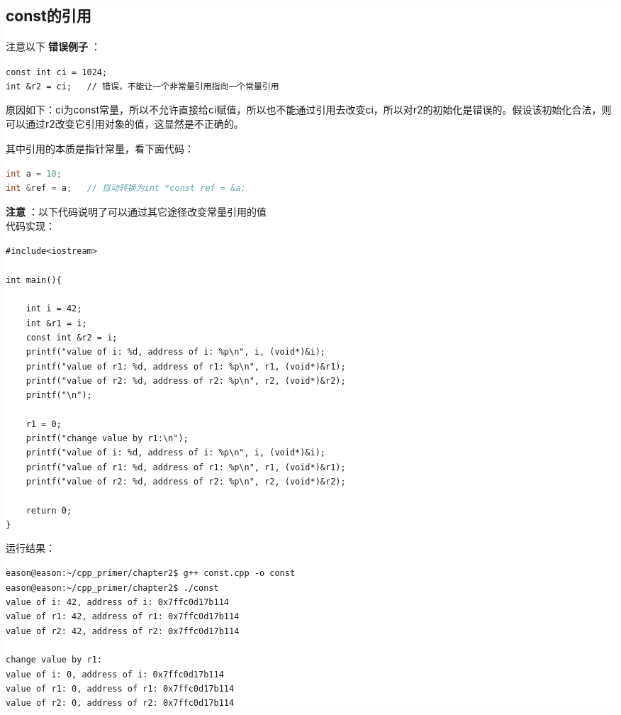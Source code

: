 ## const的引用 
注意以下 **错误例子** ：   
```
const int ci = 1024;
int &r2 = ci;   // 错误，不能让一个非常量引用指向一个常量引用
```
原因如下：ci为const常量，所以不允许直接给ci赋值，所以也不能通过引用去改变ci，所以对r2的初始化是错误的。假设该初始化合法，则可以通过r2改变它引用对象的值，这显然是不正确的。      

其中引用的本质是指针常量，看下面代码：
```cpp
int a = 10;
int &ref = a;   // 自动转换为int *const ref = &a;
```

**注意** ：以下代码说明了可以通过其它途径改变常量引用的值   
代码实现：   
```
#include<iostream>

int main(){

    int i = 42;
    int &r1 = i;
    const int &r2 = i;
    printf("value of i: %d, address of i: %p\n", i, (void*)&i);
    printf("value of r1: %d, address of r1: %p\n", r1, (void*)&r1);
    printf("value of r2: %d, address of r2: %p\n", r2, (void*)&r2);
    printf("\n");

    r1 = 0;
    printf("change value by r1:\n");
    printf("value of i: %d, address of i: %p\n", i, (void*)&i);
    printf("value of r1: %d, address of r1: %p\n", r1, (void*)&r1);
    printf("value of r2: %d, address of r2: %p\n", r2, (void*)&r2);

    return 0;
}
```

运行结果：   
```
eason@eason:~/cpp_primer/chapter2$ g++ const.cpp -o const
eason@eason:~/cpp_primer/chapter2$ ./const
value of i: 42, address of i: 0x7ffc0d17b114
value of r1: 42, address of r1: 0x7ffc0d17b114
value of r2: 42, address of r2: 0x7ffc0d17b114

change value by r1:
value of i: 0, address of i: 0x7ffc0d17b114
value of r1: 0, address of r1: 0x7ffc0d17b114
value of r2: 0, address of r2: 0x7ffc0d17b114
```
